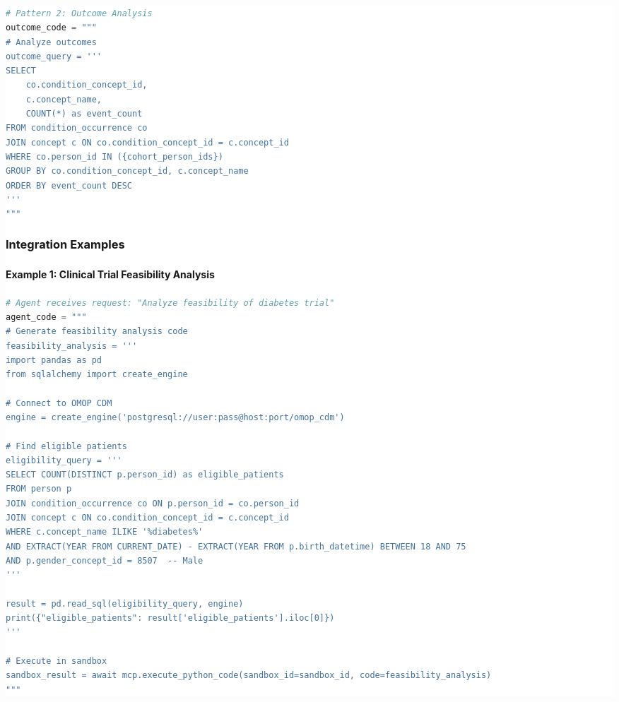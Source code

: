 ```python
# Pattern 2: Outcome Analysis
outcome_code = """
# Analyze outcomes
outcome_query = '''
SELECT 
    co.condition_concept_id,
    c.concept_name,
    COUNT(*) as event_count
FROM condition_occurrence co
JOIN concept c ON co.condition_concept_id = c.concept_id
WHERE co.person_id IN ({cohort_person_ids})
GROUP BY co.condition_concept_id, c.concept_name
ORDER BY event_count DESC
'''
"""
```

### Integration Examples

#### Example 1: Clinical Trial Feasibility Analysis
```python
# Agent receives request: "Analyze feasibility of diabetes trial"
agent_code = """
# Generate feasibility analysis code
feasibility_analysis = '''
import pandas as pd
from sqlalchemy import create_engine

# Connect to OMOP CDM
engine = create_engine('postgresql://user:pass@host:port/omop_cdm')

# Find eligible patients
eligibility_query = '''
SELECT COUNT(DISTINCT p.person_id) as eligible_patients
FROM person p
JOIN condition_occurrence co ON p.person_id = co.person_id
JOIN concept c ON co.condition_concept_id = c.concept_id
WHERE c.concept_name ILIKE '%diabetes%'
AND EXTRACT(YEAR FROM CURRENT_DATE) - EXTRACT(YEAR FROM p.birth_datetime) BETWEEN 18 AND 75
AND p.gender_concept_id = 8507  -- Male
'''

result = pd.read_sql(eligibility_query, engine)
print({"eligible_patients": result['eligible_patients'].iloc[0]})
'''

# Execute in sandbox
sandbox_result = await mcp.execute_python_code(sandbox_id=sandbox_id, code=feasibility_analysis)
"""
```
